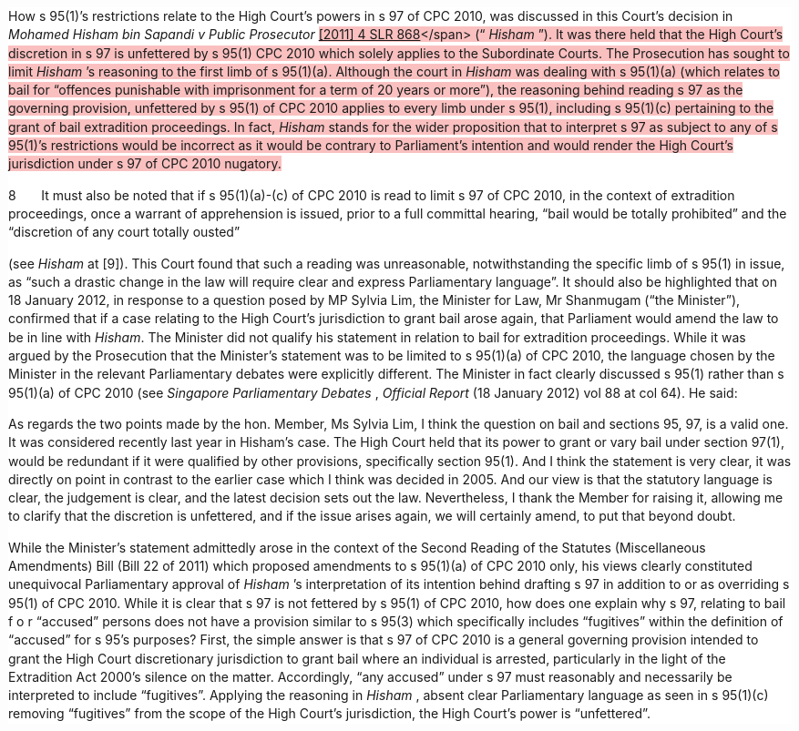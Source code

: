 How s 95(1)’s restrictions relate to the High Court’s powers in s 97 of CPC 2010, was discussed in this Court’s decision in _Mohamed Hisham bin Sapandi v Public Prosecutor_ <span style="background-color: #FAC0C0">[[2011] 4 SLR 868]("https://www.open.gov.sg")</span> (“ _Hisham_ ”). It was there held that the High Court’s discretion in s 97 is unfettered by s 95(1) CPC 2010 which solely applies to the Subordinate Courts. The Prosecution has sought to limit _Hisham_ ’s reasoning to the first limb of s 95(1)(a). Although the court in _Hisham_ was dealing with s 95(1)(a) (which relates to bail for “offences punishable with imprisonment for a term of 20 years or more”), the reasoning behind reading s 97 as the governing provision, unfettered by s 95(1) of CPC 2010 applies to every limb under s 95(1), including s 95(1)(c) pertaining to the grant of bail extradition proceedings. In fact, _Hisham_ stands for the wider proposition that to interpret s 97 as subject to any of s 95(1)’s restrictions would be incorrect as it would be contrary to Parliament’s intention and would render the High Court’s jurisdiction under s 97 of CPC 2010 nugatory. 

8       It must also be noted that if s 95(1)(a)-(c) of CPC 2010 is read to limit s 97 of CPC 2010, in the context of extradition proceedings, once a warrant of apprehension is issued, prior to a full committal hearing, “bail would be totally prohibited” and the “discretion of any court totally ousted” 


(see _Hisham_ at [9]). This Court found that such a reading was unreasonable, notwithstanding the specific limb of s 95(1) in issue, as “such a drastic change in the law will require clear and express Parliamentary language”. It should also be highlighted that on 18 January 2012, in response to a question posed by MP Sylvia Lim, the Minister for Law, Mr Shanmugam (“the Minister”), confirmed that if a case relating to the High Court’s jurisdiction to grant bail arose again, that Parliament would amend the law to be in line with _Hisham_. The Minister did not qualify his statement in relation to bail for extradition proceedings. While it was argued by the Prosecution that the Minister’s statement was to be limited to s 95(1)(a) of CPC 2010, the language chosen by the Minister in the relevant Parliamentary debates were explicitly different. The Minister in fact clearly discussed s 95(1) rather than s 95(1)(a) of CPC 2010 (see _Singapore Parliamentary Debates_ , _Official Report_ (18 January 2012) vol 88 at col 64). He said: 

 As regards the two points made by the hon. Member, Ms Sylvia Lim, I think the question on bail and sections 95, 97, is a valid one. It was considered recently last year in Hisham’s case. The High Court held that its power to grant or vary bail under section 97(1), would be redundant if it were qualified by other provisions, specifically section 95(1). And I think the statement is very clear, it was directly on point in contrast to the earlier case which I think was decided in 2005. And our view is that the statutory language is clear, the judgement is clear, and the latest decision sets out the law. Nevertheless, I thank the Member for raising it, allowing me to clarify that the discretion is unfettered, and if the issue arises again, we will certainly amend, to put that beyond doubt. 

While the Minister’s statement admittedly arose in the context of the Second Reading of the Statutes (Miscellaneous Amendments) Bill (Bill 22 of 2011) which proposed amendments to s 95(1)(a) of CPC 2010 only, his views clearly constituted unequivocal Parliamentary approval of _Hisham_ ’s interpretation of its intention behind drafting s 97 in addition to or as overriding s 95(1) of CPC 2010. While it is clear that s 97 is not fettered by s 95(1) of CPC 2010, how does one explain why s 97, relating to bail f o r “accused” persons does not have a provision similar to s 95(3) which specifically includes “fugitives” within the definition of “accused” for s 95’s purposes? First, the simple answer is that s 97 of CPC 2010 is a general governing provision intended to grant the High Court discretionary jurisdiction to grant bail where an individual is arrested, particularly in the light of the Extradition Act 2000’s silence on the matter. Accordingly, “any accused” under s 97 must reasonably and necessarily be interpreted to include “fugitives”. Applying the reasoning in _Hisham_ , absent clear Parliamentary language as seen in s 95(1)(c) removing “fugitives” from the scope of the High Court’s jurisdiction, the High Court’s power is “unfettered”. 
